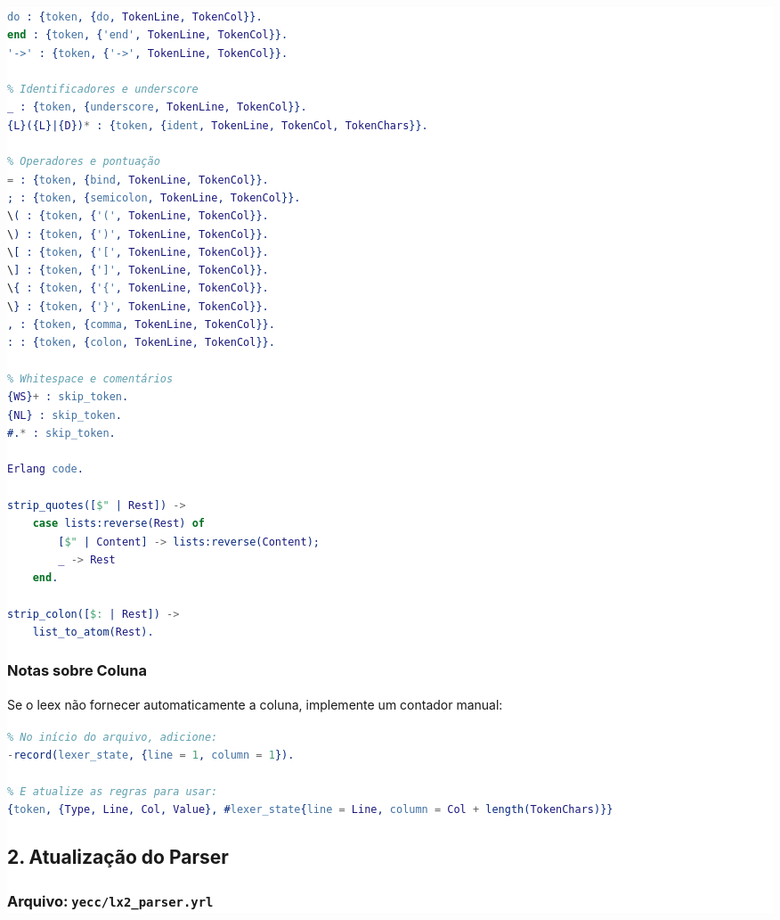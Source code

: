 ```erlang
do : {token, {do, TokenLine, TokenCol}}.
end : {token, {'end', TokenLine, TokenCol}}.
'->' : {token, {'->', TokenLine, TokenCol}}.

% Identificadores e underscore
_ : {token, {underscore, TokenLine, TokenCol}}.
{L}({L}|{D})* : {token, {ident, TokenLine, TokenCol, TokenChars}}.

% Operadores e pontuação
= : {token, {bind, TokenLine, TokenCol}}.
; : {token, {semicolon, TokenLine, TokenCol}}.
\( : {token, {'(', TokenLine, TokenCol}}.
\) : {token, {')', TokenLine, TokenCol}}.
\[ : {token, {'[', TokenLine, TokenCol}}.
\] : {token, {']', TokenLine, TokenCol}}.
\{ : {token, {'{', TokenLine, TokenCol}}.
\} : {token, {'}', TokenLine, TokenCol}}.
, : {token, {comma, TokenLine, TokenCol}}.
: : {token, {colon, TokenLine, TokenCol}}.

% Whitespace e comentários
{WS}+ : skip_token.
{NL} : skip_token.
#.* : skip_token.

Erlang code.

strip_quotes([$" | Rest]) ->
    case lists:reverse(Rest) of
        [$" | Content] -> lists:reverse(Content);
        _ -> Rest
    end.

strip_colon([$: | Rest]) ->
    list_to_atom(Rest).
```

### Notas sobre Coluna
Se o leex não fornecer automaticamente a coluna, implemente um contador manual:

```erlang
% No início do arquivo, adicione:
-record(lexer_state, {line = 1, column = 1}).

% E atualize as regras para usar:
{token, {Type, Line, Col, Value}, #lexer_state{line = Line, column = Col + length(TokenChars)}}
```

## 2. Atualização do Parser

### Arquivo: `yecc/lx2_parser.yrl`
